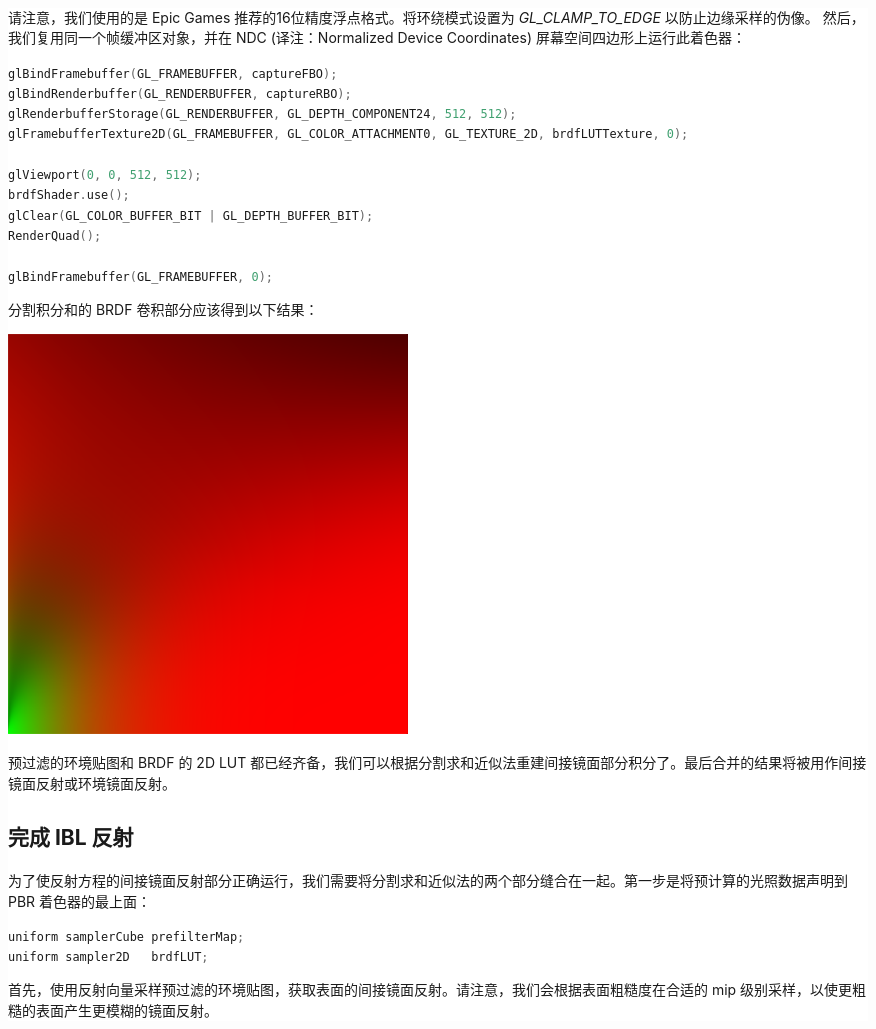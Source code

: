 请注意，我们使用的是 Epic Games 推荐的16位精度浮点格式。将环绕模式设置为 <var>GL_CLAMP_TO_EDGE</var> 以防止边缘采样的伪像。
然后，我们复用同一个帧缓冲区对象，并在 NDC (译注：Normalized Device Coordinates) 屏幕空间四边形上运行此着色器：

```cpp
glBindFramebuffer(GL_FRAMEBUFFER, captureFBO);
glBindRenderbuffer(GL_RENDERBUFFER, captureRBO);
glRenderbufferStorage(GL_RENDERBUFFER, GL_DEPTH_COMPONENT24, 512, 512);
glFramebufferTexture2D(GL_FRAMEBUFFER, GL_COLOR_ATTACHMENT0, GL_TEXTURE_2D, brdfLUTTexture, 0);

glViewport(0, 0, 512, 512);
brdfShader.use();
glClear(GL_COLOR_BUFFER_BIT | GL_DEPTH_BUFFER_BIT);
RenderQuad();

glBindFramebuffer(GL_FRAMEBUFFER, 0);  
```

分割积分和的 BRDF 卷积部分应该得到以下结果：

![](../../img/07/03/02/ibl_brdf_lut.png)

预过滤的环境贴图和 BRDF 的 2D LUT 都已经齐备，我们可以根据分割求和近似法重建间接镜面部分积分了。最后合并的结果将被用作间接镜面反射或环境镜面反射。

## 完成 IBL 反射

为了使反射方程的间接镜面反射部分正确运行，我们需要将分割求和近似法的两个部分缝合在一起。第一步是将预计算的光照数据声明到 PBR 着色器的最上面：

```cpp
uniform samplerCube prefilterMap;
uniform sampler2D   brdfLUT;  
```

首先，使用反射向量采样预过滤的环境贴图，获取表面的间接镜面反射。请注意，我们会根据表面粗糙度在合适的 mip 级别采样，以使更粗糙的表面产生更模糊的镜面反射。

